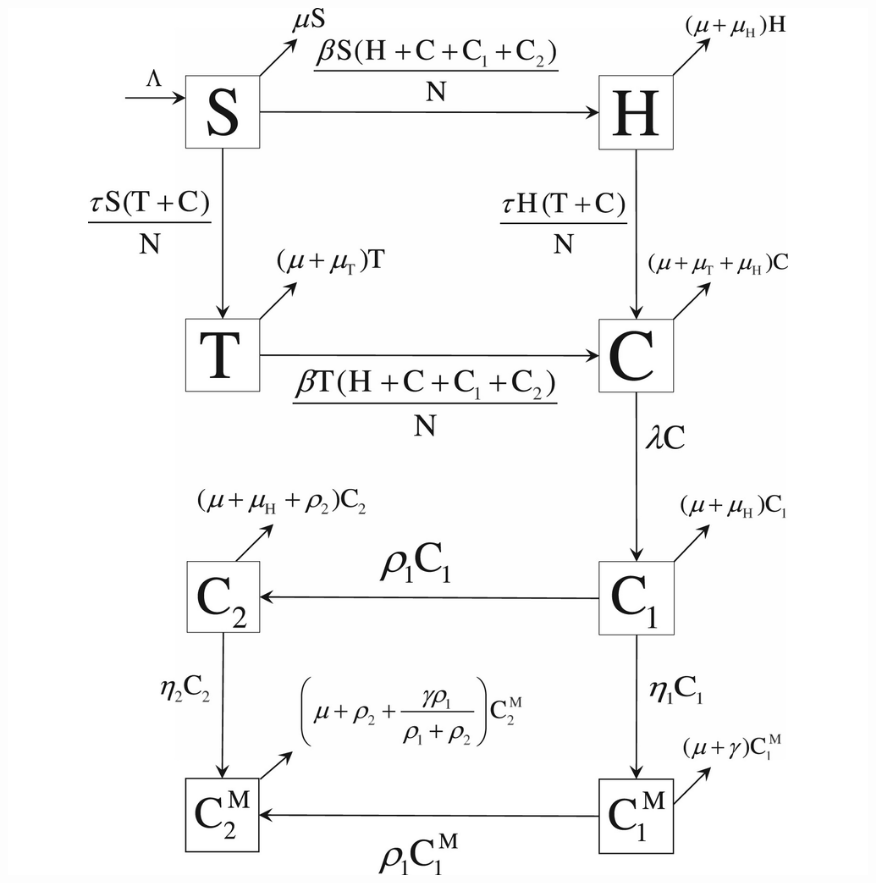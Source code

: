 <img src="/files/optimal_schematic.jpg" 
        width="700" 
        style="display: block; margin: 0 auto" />
</p>